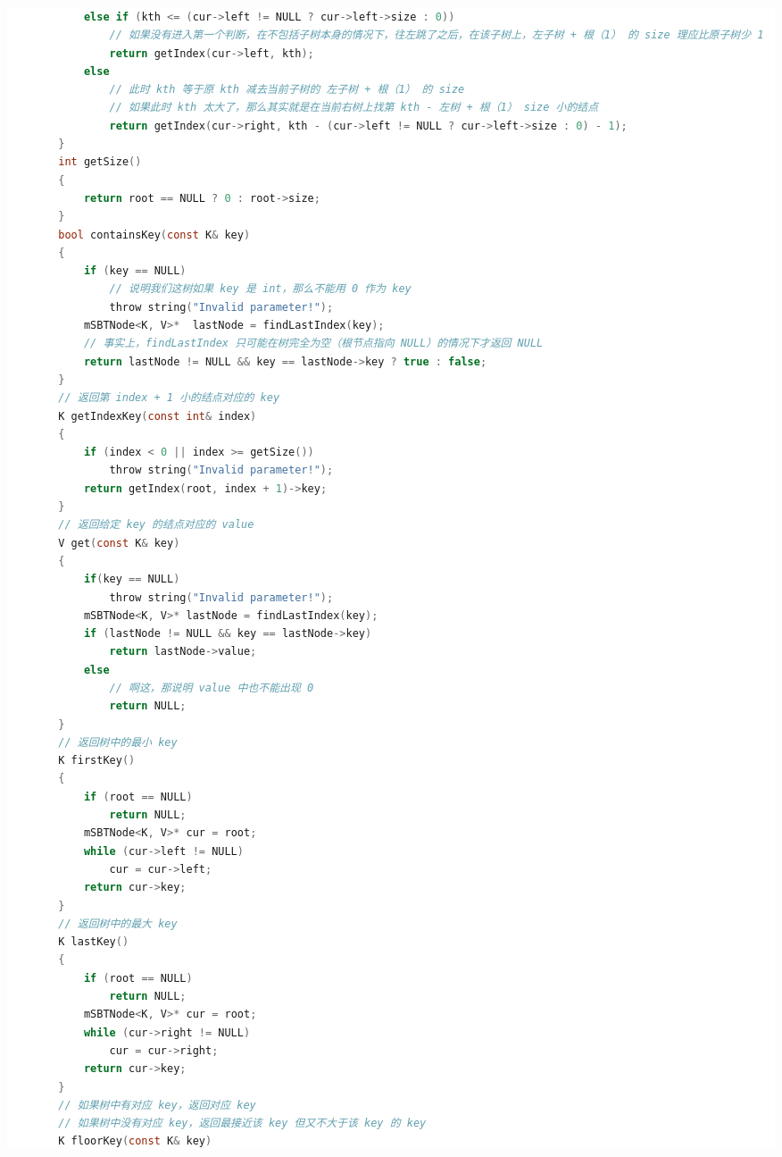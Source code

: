 ``` c plus
			else if (kth <= (cur->left != NULL ? cur->left->size : 0))
				// 如果没有进入第一个判断，在不包括子树本身的情况下，往左跳了之后，在该子树上，左子树 + 根（1） 的 size 理应比原子树少 1
				return getIndex(cur->left, kth);
			else
				// 此时 kth 等于原 kth 减去当前子树的 左子树 + 根（1） 的 size
				// 如果此时 kth 太大了，那么其实就是在当前右树上找第 kth - 左树 + 根（1） size 小的结点
				return getIndex(cur->right, kth - (cur->left != NULL ? cur->left->size : 0) - 1);
		}
		int getSize()
		{
			return root == NULL ? 0 : root->size;
		}
		bool containsKey(const K& key)
		{
			if (key == NULL)
				// 说明我们这树如果 key 是 int，那么不能用 0 作为 key
				throw string("Invalid parameter!");
			mSBTNode<K, V>*  lastNode = findLastIndex(key);
			// 事实上，findLastIndex 只可能在树完全为空（根节点指向 NULL）的情况下才返回 NULL
			return lastNode != NULL && key == lastNode->key ? true : false;
		}
		// 返回第 index + 1 小的结点对应的 key
		K getIndexKey(const int& index)
		{
			if (index < 0 || index >= getSize())
				throw string("Invalid parameter!");
			return getIndex(root, index + 1)->key;
		}
		// 返回给定 key 的结点对应的 value
		V get(const K& key)
		{
			if(key == NULL)
				throw string("Invalid parameter!");
			mSBTNode<K, V>* lastNode = findLastIndex(key);
			if (lastNode != NULL && key == lastNode->key)
				return lastNode->value;
			else
				// 啊这，那说明 value 中也不能出现 0
				return NULL;
		}
		// 返回树中的最小 key
		K firstKey()
		{
			if (root == NULL)
				return NULL;
			mSBTNode<K, V>* cur = root;
			while (cur->left != NULL)
				cur = cur->left;
			return cur->key;
		}
		// 返回树中的最大 key
		K lastKey()
		{
			if (root == NULL)
				return NULL;
			mSBTNode<K, V>* cur = root;
			while (cur->right != NULL)
				cur = cur->right;
			return cur->key;
		}
		// 如果树中有对应 key，返回对应 key
		// 如果树中没有对应 key，返回最接近该 key 但又不大于该 key 的 key
		K floorKey(const K& key)
```